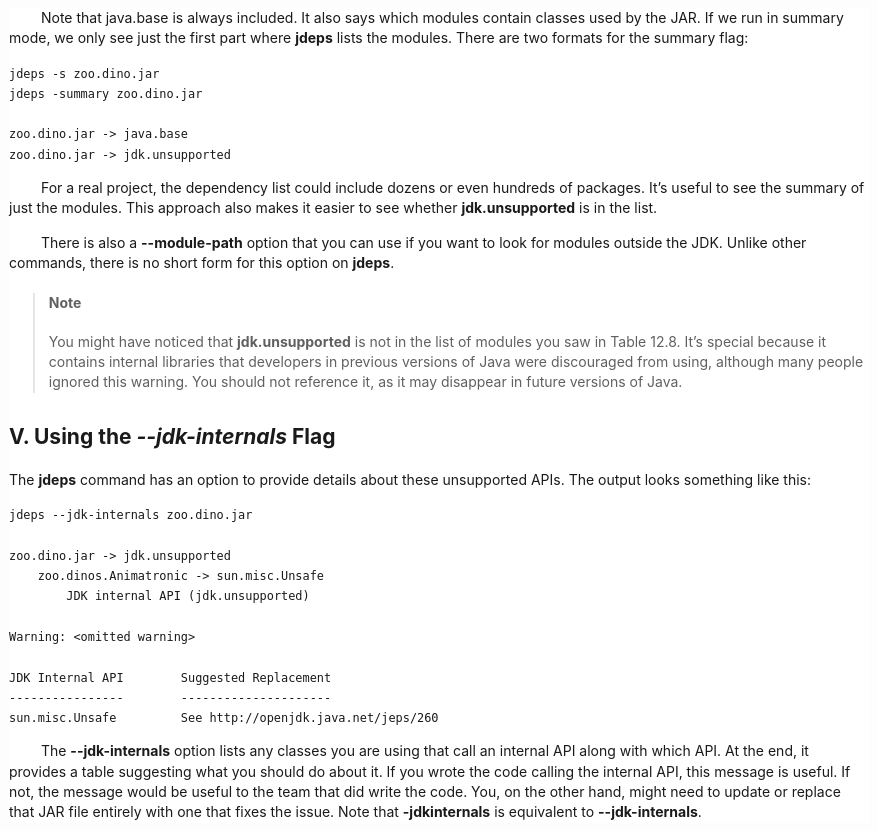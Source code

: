 &emsp;&emsp;
Note that java.base is always included. It also says which modules contain classes used
by the JAR. If we run in summary mode, we only see just the first part where **jdeps** lists the
modules. There are two formats for the summary flag:

```shell
jdeps -s zoo.dino.jar
jdeps -summary zoo.dino.jar

zoo.dino.jar -> java.base
zoo.dino.jar -> jdk.unsupported
```

&emsp;&emsp;
For a real project, the dependency list could include dozens or even hundreds of packages.
It’s useful to see the summary of just the modules. This approach also makes it easier to see
whether **jdk.unsupported** is in the list. <br />

&emsp;&emsp;
There is also a **--module-path** option that you can use if you want to look for modules
outside the JDK. Unlike other commands, there is no short form for this option on **jdeps**.

> #### Note
> You might have noticed that **jdk.unsupported** is not in the list of
modules you saw in Table 12.8. It’s special because it contains internal
libraries that developers in previous versions of Java were discouraged
from using, although many people ignored this warning. You should not
reference it, as it may disappear in future versions of Java.

## V. Using the _--jdk-internals_ Flag
The **jdeps** command has an option to provide details about these unsupported APIs. The
output looks something like this:

```
jdeps --jdk-internals zoo.dino.jar

zoo.dino.jar -> jdk.unsupported
    zoo.dinos.Animatronic -> sun.misc.Unsafe
        JDK internal API (jdk.unsupported)
        
Warning: <omitted warning>

JDK Internal API        Suggested Replacement
----------------        ---------------------
sun.misc.Unsafe         See http://openjdk.java.net/jeps/260
```

&emsp;&emsp;
The **--jdk-internals** option lists any classes you are using that call an internal API
along with which API. At the end, it provides a table suggesting what you should do about
it. If you wrote the code calling the internal API, this message is useful. If not, the 
message would be useful to the team that did write the code. You, on the other hand, might
need to update or replace that JAR file entirely with one that fixes the issue. Note that
**-jdkinternals** is equivalent to **--jdk-internals**.
